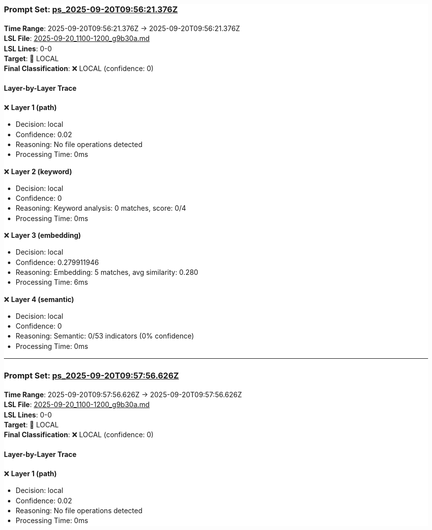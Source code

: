 
### Prompt Set: [ps_2025-09-20T09:56:21.376Z](../../history/2025-09-20_1100-1200_g9b30a.md#ps_2025-09-20T09:56:21.376Z)

**Time Range**: 2025-09-20T09:56:21.376Z → 2025-09-20T09:56:21.376Z<br>
**LSL File**: [2025-09-20_1100-1200_g9b30a.md](../../history/2025-09-20_1100-1200_g9b30a.md#ps_2025-09-20T09:56:21.376Z)<br>
**LSL Lines**: 0-0<br>
**Target**: 📍 LOCAL<br>
**Final Classification**: ❌ LOCAL (confidence: 0)

#### Layer-by-Layer Trace

❌ **Layer 1 (path)**
- Decision: local
- Confidence: 0.02
- Reasoning: No file operations detected
- Processing Time: 0ms

❌ **Layer 2 (keyword)**
- Decision: local
- Confidence: 0
- Reasoning: Keyword analysis: 0 matches, score: 0/4
- Processing Time: 0ms

❌ **Layer 3 (embedding)**
- Decision: local
- Confidence: 0.279911946
- Reasoning: Embedding: 5 matches, avg similarity: 0.280
- Processing Time: 6ms

❌ **Layer 4 (semantic)**
- Decision: local
- Confidence: 0
- Reasoning: Semantic: 0/53 indicators (0% confidence)
- Processing Time: 0ms

---

### Prompt Set: [ps_2025-09-20T09:57:56.626Z](../../history/2025-09-20_1100-1200_g9b30a.md#ps_2025-09-20T09:57:56.626Z)

**Time Range**: 2025-09-20T09:57:56.626Z → 2025-09-20T09:57:56.626Z<br>
**LSL File**: [2025-09-20_1100-1200_g9b30a.md](../../history/2025-09-20_1100-1200_g9b30a.md#ps_2025-09-20T09:57:56.626Z)<br>
**LSL Lines**: 0-0<br>
**Target**: 📍 LOCAL<br>
**Final Classification**: ❌ LOCAL (confidence: 0)

#### Layer-by-Layer Trace

❌ **Layer 1 (path)**
- Decision: local
- Confidence: 0.02
- Reasoning: No file operations detected
- Processing Time: 0ms
